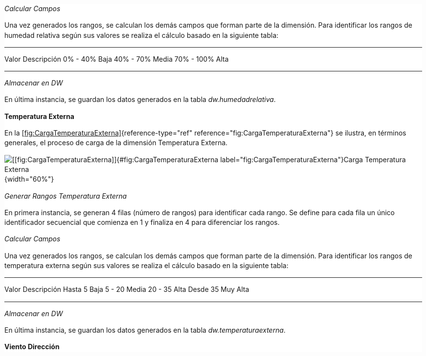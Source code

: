 *Calcular Campos*

Una vez generados los rangos, se calculan los demás campos que forman
parte de la dimensión. Para identificar los rangos de humedad relativa
según sus valores se realiza el cálculo basado en la siguiente tabla:

  ------------ -------------
  Valor        Descripción
  0% - 40%     Baja
  40% - 70%    Media
  70% - 100%   Alta
  ------------ -------------

*Almacenar en DW*

En última instancia, se guardan los datos generados en la tabla
*dw.humedadrelativa*.

**Temperatura Externa**

En la
[\[fig:CargaTemperaturaExterna\]](#fig:CargaTemperaturaExterna){reference-type="ref"
reference="fig:CargaTemperaturaExterna"} se ilustra, en términos
generales, el proceso de carga de la dimensión Temperatura Externa.

![\[\[fig:CargaTemperaturaExterna\]\]{#fig:CargaTemperaturaExterna
label="fig:CargaTemperaturaExterna"}Carga Temperatura
Externa](Imagenes/CargaTemperaturaExterna.png){width="60%"}

*Generar Rangos Temperatura Externa*

En primera instancia, se generan 4 filas (número de rangos) para
identificar cada rango. Se define para cada fila un único identificador
secuencial que comienza en 1 y finaliza en 4 para diferenciar los
rangos.

*Calcular Campos*

Una vez generados los rangos, se calculan los demás campos que forman
parte de la dimensión. Para identificar los rangos de temperatura
externa según sus valores se realiza el cálculo basado en la siguiente
tabla:

  ---------- -------------
  Valor      Descripción
  Hasta 5    Baja
  5 - 20     Media
  20 - 35    Alta
  Desde 35   Muy Alta
  ---------- -------------

*Almacenar en DW*

En última instancia, se guardan los datos generados en la tabla
*dw.temperaturaexterna*.

**Viento Dirección**
